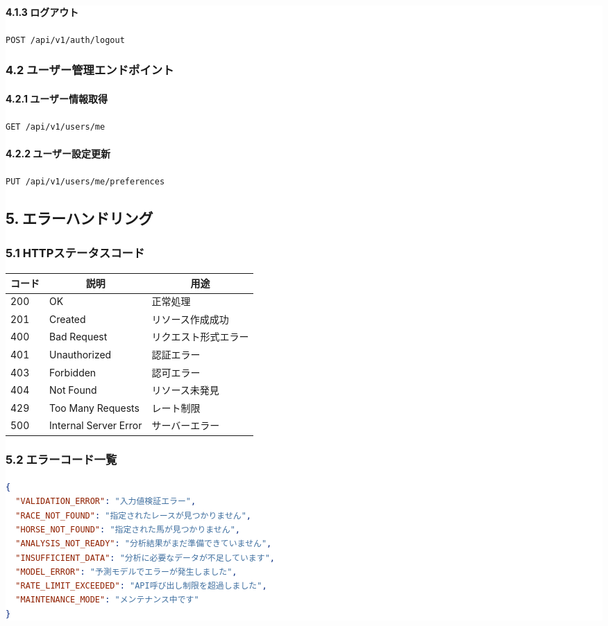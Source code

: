 #### 4.1.3 ログアウト
```http
POST /api/v1/auth/logout
```

### 4.2 ユーザー管理エンドポイント

#### 4.2.1 ユーザー情報取得
```http
GET /api/v1/users/me
```

#### 4.2.2 ユーザー設定更新
```http
PUT /api/v1/users/me/preferences
```

## 5. エラーハンドリング

### 5.1 HTTPステータスコード

| コード | 説明 | 用途 |
|--------|------|------|
| 200 | OK | 正常処理 |
| 201 | Created | リソース作成成功 |
| 400 | Bad Request | リクエスト形式エラー |
| 401 | Unauthorized | 認証エラー |
| 403 | Forbidden | 認可エラー |
| 404 | Not Found | リソース未発見 |
| 429 | Too Many Requests | レート制限 |
| 500 | Internal Server Error | サーバーエラー |

### 5.2 エラーコード一覧

```json
{
  "VALIDATION_ERROR": "入力値検証エラー",
  "RACE_NOT_FOUND": "指定されたレースが見つかりません",
  "HORSE_NOT_FOUND": "指定された馬が見つかりません",
  "ANALYSIS_NOT_READY": "分析結果がまだ準備できていません",
  "INSUFFICIENT_DATA": "分析に必要なデータが不足しています",
  "MODEL_ERROR": "予測モデルでエラーが発生しました",
  "RATE_LIMIT_EXCEEDED": "API呼び出し制限を超過しました",
  "MAINTENANCE_MODE": "メンテナンス中です"
}
```
